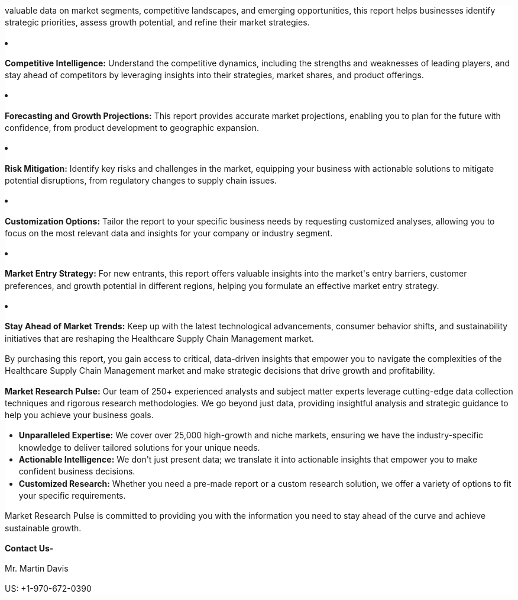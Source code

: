 valuable data on market segments, competitive landscapes, and emerging opportunities, this report helps businesses identify strategic priorities, assess growth potential, and refine their market strategies.</p></li><li><p><strong>Competitive Intelligence:</strong> Understand the competitive dynamics, including the strengths and weaknesses of leading players, and stay ahead of competitors by leveraging insights into their strategies, market shares, and product offerings.</p></li><li><p><strong>Forecasting and Growth Projections:</strong> This report provides accurate market projections, enabling you to plan for the future with confidence, from product development to geographic expansion.</p></li><li><p><strong>Risk Mitigation:</strong> Identify key risks and challenges in the market, equipping your business with actionable solutions to mitigate potential disruptions, from regulatory changes to supply chain issues.</p></li><li><p><strong>Customization Options:</strong> Tailor the report to your specific business needs by requesting customized analyses, allowing you to focus on the most relevant data and insights for your company or industry segment.</p></li><li><p><strong>Market Entry Strategy:</strong> For new entrants, this report offers valuable insights into the market's entry barriers, customer preferences, and growth potential in different regions, helping you formulate an effective market entry strategy.</p></li><li><p><strong>Stay Ahead of Market Trends:</strong> Keep up with the latest technological advancements, consumer behavior shifts, and sustainability initiatives that are reshaping the Healthcare Supply Chain Management market.</p></li></ol><p>By purchasing this report, you gain access to critical, data-driven insights that empower you to navigate the complexities of the Healthcare Supply Chain Management market and make strategic decisions that drive growth and profitability.</p><p><strong>Market Research Pulse:</strong>&nbsp;Our team of 250+ experienced analysts and subject matter experts leverage cutting-edge data collection techniques and rigorous research methodologies. We go beyond just data, providing insightful analysis and strategic guidance to help you achieve your business goals.</p><ul><li><strong>Unparalleled Expertise:</strong>&nbsp;We cover over 25,000 high-growth and niche markets, ensuring we have the industry-specific knowledge to deliver tailored solutions for your unique needs.</li><li><strong>Actionable Intelligence:</strong>&nbsp;We don't just present data; we translate it into actionable insights that empower you to make confident business decisions.</li><li><strong>Customized Research:</strong>&nbsp;Whether you need a pre-made report or a custom research solution, we offer a variety of options to fit your specific requirements.</li></ul><p>Market Research Pulse is committed to providing you with the information you need to stay ahead of the curve and achieve sustainable growth.</p><p><strong>Contact Us-</strong></p><p>Mr. Martin Davis</p><p>US: +1-970-672-0390</p>
